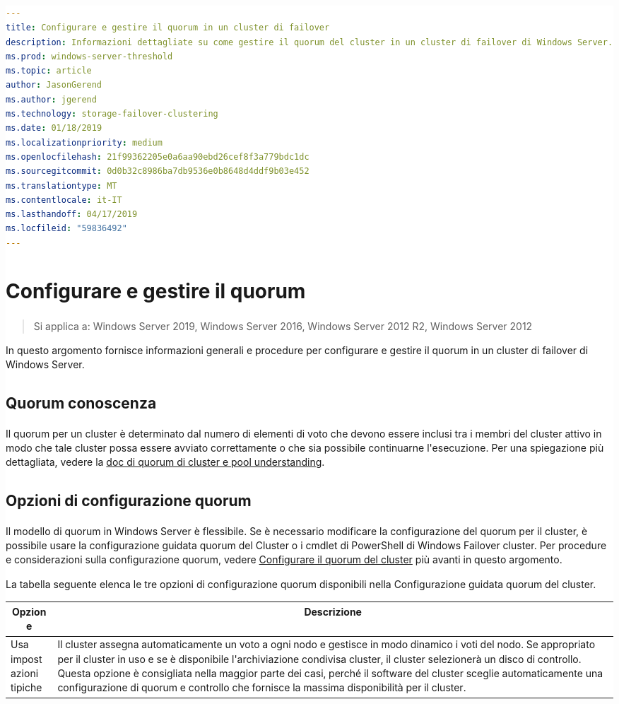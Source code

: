 ```yaml
---
title: Configurare e gestire il quorum in un cluster di failover
description: Informazioni dettagliate su come gestire il quorum del cluster in un cluster di failover di Windows Server.
ms.prod: windows-server-threshold
ms.topic: article
author: JasonGerend
ms.author: jgerend
ms.technology: storage-failover-clustering
ms.date: 01/18/2019
ms.localizationpriority: medium
ms.openlocfilehash: 21f99362205e0a6aa90ebd26cef8f3a779bdc1dc
ms.sourcegitcommit: 0d0b32c8986ba7db9536e0b8648d4ddf9b03e452
ms.translationtype: MT
ms.contentlocale: it-IT
ms.lasthandoff: 04/17/2019
ms.locfileid: "59836492"
---
```

# <a name="configure-and-manage-quorum"></a>Configurare e gestire il quorum

>Si applica a: Windows Server 2019, Windows Server 2016, Windows Server 2012 R2, Windows Server 2012

In questo argomento fornisce informazioni generali e procedure per configurare e gestire il quorum in un cluster di failover di Windows Server.

## <a name="understanding-quorum"></a>Quorum conoscenza

Il quorum per un cluster è determinato dal numero di elementi di voto che devono essere inclusi tra i membri del cluster attivo in modo che tale cluster possa essere avviato correttamente o che sia possibile continuarne l'esecuzione. Per una spiegazione più dettagliata, vedere la [doc di quorum di cluster e pool understanding](../storage/storage-spaces/understand-quorum.md).

## <a name="quorum-configuration-options"></a>Opzioni di configurazione quorum

Il modello di quorum in Windows Server è flessibile. Se è necessario modificare la configurazione del quorum per il cluster, è possibile usare la configurazione guidata quorum del Cluster o i cmdlet di PowerShell di Windows Failover cluster. Per procedure e considerazioni sulla configurazione quorum, vedere [Configurare il quorum del cluster](#configure-the-cluster-quorum) più avanti in questo argomento.

La tabella seguente elenca le tre opzioni di configurazione quorum disponibili nella Configurazione guidata quorum del cluster.

<table>
<thead>
<tr class="header">
<th>Opzione</th>
<th>Descrizione</th>
</tr>
</thead>
<tbody>
<tr class="odd">
<td>Usa impostazioni tipiche</td>
<td>Il cluster assegna automaticamente un voto a ogni nodo e gestisce in modo dinamico i voti del nodo. Se appropriato per il cluster in uso e se è disponibile l'archiviazione condivisa cluster, il cluster selezionerà un disco di controllo. Questa opzione è consigliata nella maggior parte dei casi, perché il software del cluster sceglie automaticamente una configurazione di quorum e controllo che fornisce la massima disponibilità per il cluster.</td>